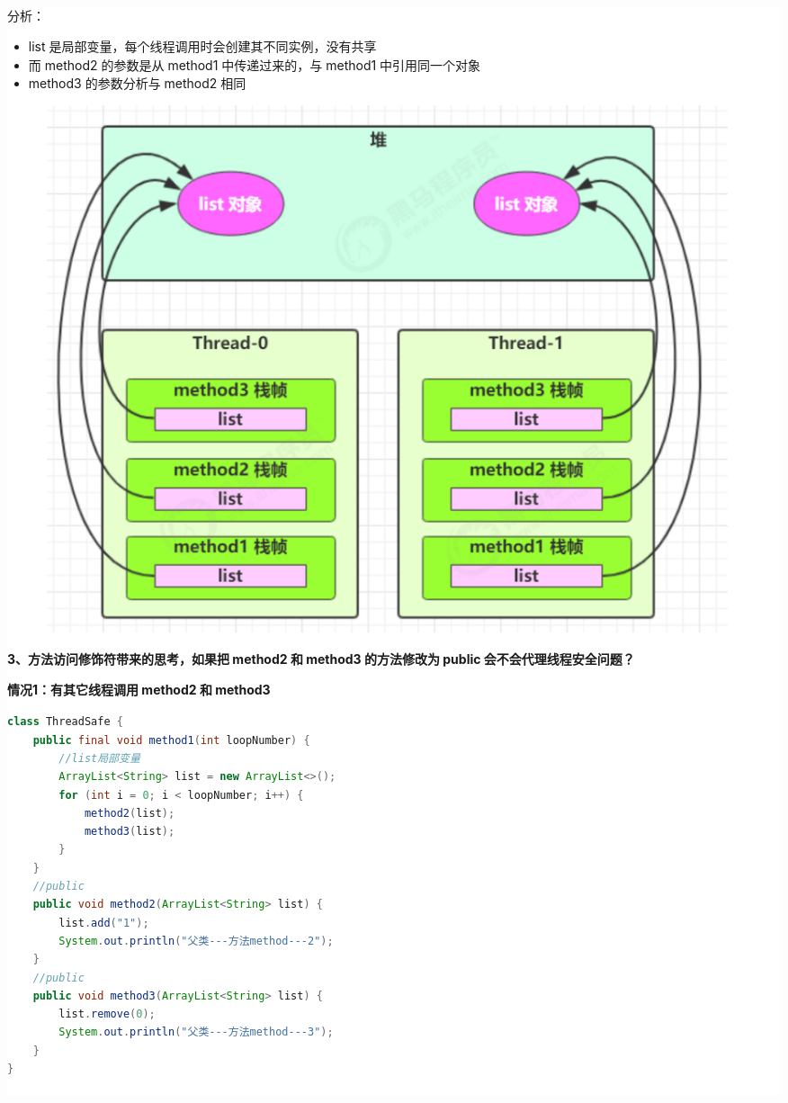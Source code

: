 分析：

- list 是局部变量，每个线程调用时会创建其不同实例，没有共享
- 而 method2 的参数是从 method1 中传递过来的，与 method1 中引用同一个对象
- method3 的参数分析与 method2 相同

![image-20230916174153297](../images/image-20230916174153297.png)

**3、方法访问修饰符带来的思考，如果把 method2 和 method3 的方法修改为 public 会不会代理线程安全问题？**

**情况1：有其它线程调用 method2 和 method3**

```java
class ThreadSafe {
    public final void method1(int loopNumber) {
        //list局部变量
        ArrayList<String> list = new ArrayList<>();
        for (int i = 0; i < loopNumber; i++) {
            method2(list);
            method3(list);
        }
    }
    //public
    public void method2(ArrayList<String> list) {
        list.add("1");
        System.out.println("父类---方法method---2");
    }
    //public
    public void method3(ArrayList<String> list) {
        list.remove(0);
        System.out.println("父类---方法method---3");
    }
}



```